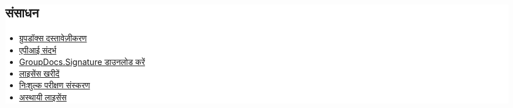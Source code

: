 ## संसाधन
- [ग्रुपडॉक्स दस्तावेज़ीकरण](https://docs.groupdocs.com/signature/net/)
- [एपीआई संदर्भ](https://reference.groupdocs.com/signature/net/)
- [GroupDocs.Signature डाउनलोड करें](https://releases.groupdocs.com/signature/net/)
- [लाइसेंस खरीदें](https://purchase.groupdocs.com/buy)
- [निःशुल्क परीक्षण संस्करण](https://releases.groupdocs.com/signature/net/)
- [अस्थायी लाइसेंस](https://purchase.groupdocs.com/temporary-license)